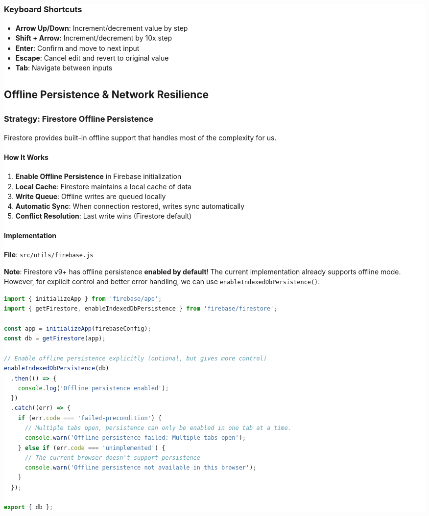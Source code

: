 ### Keyboard Shortcuts

- **Arrow Up/Down**: Increment/decrement value by step
- **Shift + Arrow**: Increment/decrement by 10x step
- **Enter**: Confirm and move to next input
- **Escape**: Cancel edit and revert to original value
- **Tab**: Navigate between inputs

## Offline Persistence & Network Resilience

### Strategy: Firestore Offline Persistence

Firestore provides built-in offline support that handles most of the complexity for us.

#### How It Works

1. **Enable Offline Persistence** in Firebase initialization
2. **Local Cache**: Firestore maintains a local cache of data
3. **Write Queue**: Offline writes are queued locally
4. **Automatic Sync**: When connection restored, writes sync automatically
5. **Conflict Resolution**: Last write wins (Firestore default)

#### Implementation

**File**: `src/utils/firebase.js`

**Note**: Firestore v9+ has offline persistence **enabled by default**! The current implementation already supports offline mode. However, for explicit control and better error handling, we can use `enableIndexedDbPersistence()`:

```javascript
import { initializeApp } from 'firebase/app';
import { getFirestore, enableIndexedDbPersistence } from 'firebase/firestore';

const app = initializeApp(firebaseConfig);
const db = getFirestore(app);

// Enable offline persistence explicitly (optional, but gives more control)
enableIndexedDbPersistence(db)
  .then(() => {
    console.log('Offline persistence enabled');
  })
  .catch((err) => {
    if (err.code === 'failed-precondition') {
      // Multiple tabs open, persistence can only be enabled in one tab at a time.
      console.warn('Offline persistence failed: Multiple tabs open');
    } else if (err.code === 'unimplemented') {
      // The current browser doesn't support persistence
      console.warn('Offline persistence not available in this browser');
    }
  });

export { db };
```
